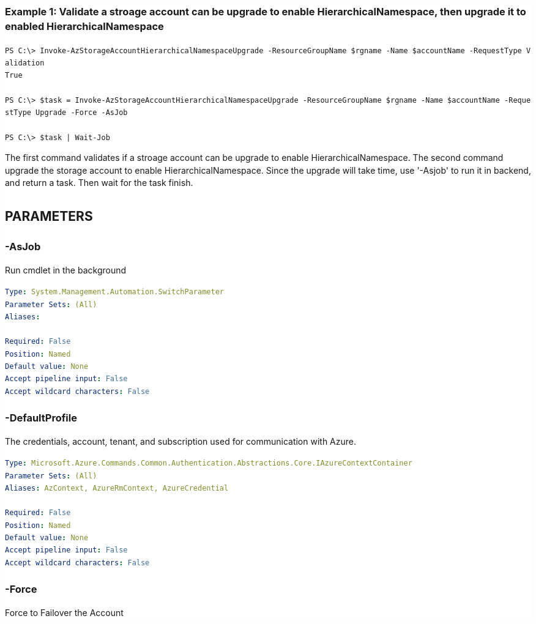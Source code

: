 ### Example 1: Validate a stroage account can be upgrade to enable HierarchicalNamespace, then upgrade it to enabled HierarchicalNamespace
```
PS C:\> Invoke-AzStorageAccountHierarchicalNamespaceUpgrade -ResourceGroupName $rgname -Name $accountName -RequestType Validation
True

PS C:\> $task = Invoke-AzStorageAccountHierarchicalNamespaceUpgrade -ResourceGroupName $rgname -Name $accountName -RequestType Upgrade -Force -AsJob

PS C:\> $task | Wait-Job
```

The first command validates if a stroage account can be upgrade to enable HierarchicalNamespace. 
The second command upgrade the storage account to enable HierarchicalNamespace. Since the upgrade will take time, use '-Asjob' to run it in backend, and return a task.  Then wait for the task finish.

## PARAMETERS

### -AsJob
Run cmdlet in the background

```yaml
Type: System.Management.Automation.SwitchParameter
Parameter Sets: (All)
Aliases:

Required: False
Position: Named
Default value: None
Accept pipeline input: False
Accept wildcard characters: False
```

### -DefaultProfile
The credentials, account, tenant, and subscription used for communication with Azure.

```yaml
Type: Microsoft.Azure.Commands.Common.Authentication.Abstractions.Core.IAzureContextContainer
Parameter Sets: (All)
Aliases: AzContext, AzureRmContext, AzureCredential

Required: False
Position: Named
Default value: None
Accept pipeline input: False
Accept wildcard characters: False
```

### -Force
Force to Failover the Account
